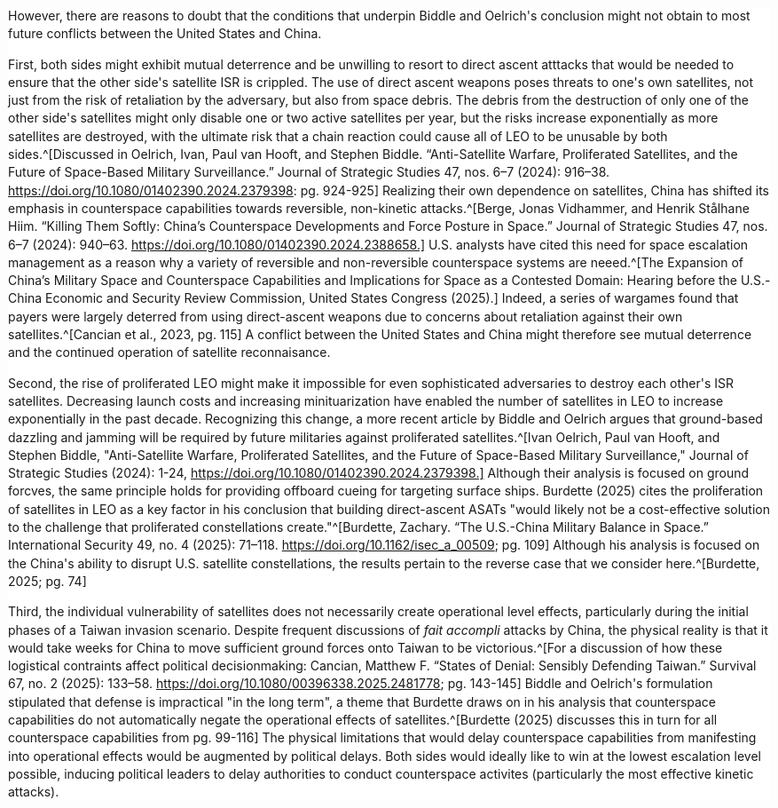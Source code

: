 However, there are reasons to doubt that the conditions that underpin Biddle and Oelrich's conclusion might not obtain to most future conflicts between the United States and China.

First, both sides might exhibit mutual deterrence and be unwilling to resort to direct ascent atttacks that would be needed to ensure that the other side's satellite ISR is crippled. The use of direct ascent weapons poses threats to one's own satellites, not just from the risk of retaliation by the adversary, but also from space debris. The debris from the destruction of only one of the other side's satellites might only disable one or two active satellites per year, but the risks increase exponentially as more satellites are destroyed, with the ultimate risk that a chain reaction could cause all of LEO to be unusable by both sides.^[Discussed in Oelrich, Ivan, Paul van Hooft, and Stephen Biddle. “Anti-Satellite Warfare, Proliferated Satellites, and the Future of Space-Based Military Surveillance.” Journal of Strategic Studies 47, nos. 6–7 (2024): 916–38. https://doi.org/10.1080/01402390.2024.2379398: pg. 924-925] Realizing their own dependence on satellites, China has shifted its emphasis in counterspace capabilities towards reversible, non-kinetic attacks.^[Berge, Jonas Vidhammer, and Henrik Stålhane Hiim. “Killing Them Softly: China’s Counterspace Developments and Force Posture in Space.” Journal of Strategic Studies 47, nos. 6–7 (2024): 940–63. https://doi.org/10.1080/01402390.2024.2388658.] U.S. analysts have cited this need for space escalation management as a reason why a variety of reversible and non-reversible counterspace systems are neeed.^[The Expansion of China’s Military Space and Counterspace Capabilities and Implications for Space as a Contested Domain: Hearing before the U.S.-China Economic and Security Review Commission, United States Congress (2025).] Indeed, a series of wargames found that payers were largely deterred from using direct-ascent weapons due to concerns about retaliation against their own satellites.^[Cancian et al., 2023, pg. 115] A conflict between the United States and China might therefore see mutual deterrence and the continued operation of satellite reconnaisance.

Second, the rise of proliferated LEO might make it impossible for even sophisticated adversaries to destroy each other's ISR satellites. Decreasing launch costs and increasing minituarization have enabled the number of satellites in LEO to increase exponentially in the past decade. Recognizing this change, a more recent article by Biddle and Oelrich argues that ground-based dazzling and jamming will be required by future militaries against proliferated satellites.^[Ivan Oelrich, Paul van Hooft, and Stephen Biddle, "Anti-Satellite Warfare, Proliferated Satellites, and the Future of Space-Based Military Surveillance," Journal of Strategic Studies (2024): 1-24, https://doi.org/10.1080/01402390.2024.2379398.] Although their analysis is focused on ground forcves, the same principle holds for providing offboard cueing for targeting surface ships. Burdette (2025) cites the proliferation of satellites in LEO as a key factor in his conclusion that building direct-ascent ASATs "would likely not be a cost-effective solution to the challenge that proliferated constellations create."^[Burdette, Zachary. “The U.S.-China Military Balance in Space.” International Security 49, no. 4 (2025): 71–118. https://doi.org/10.1162/isec_a_00509; pg. 109] Although his analysis is focused on the China's ability to disrupt U.S. satellite constellations, the results pertain to the reverse case that we consider here.^[Burdette, 2025; pg. 74]

Third, the individual vulnerability of satellites does not necessarily create operational level effects, particularly during the initial phases of a Taiwan invasion scenario. Despite frequent discussions of *fait accompli* attacks by China, the physical reality is that it would take weeks for China to move sufficient ground forces onto Taiwan to be victorious.^[For a discussion of how these logistical contraints affect political decisionmaking: Cancian, Matthew F. “States of Denial: Sensibly Defending Taiwan.” Survival 67, no. 2 (2025): 133–58. https://doi.org/10.1080/00396338.2025.2481778; pg. 143-145] Biddle and Oelrich's formulation stipulated that defense is impractical "in the long term", a theme that Burdette draws on in his analysis that counterspace capabilities do not automatically negate the operational effects of satellites.^[Burdette (2025) discusses this in turn for all counterspace capabilities from pg. 99-116] The physical limitations that would delay counterspace capabilities from manifesting into operational effects would be augmented by political delays. Both sides would ideally like to win at the lowest escalation level possible, inducing political leaders to delay authorities to conduct counterspace activites (particularly the most effective kinetic attacks). 
